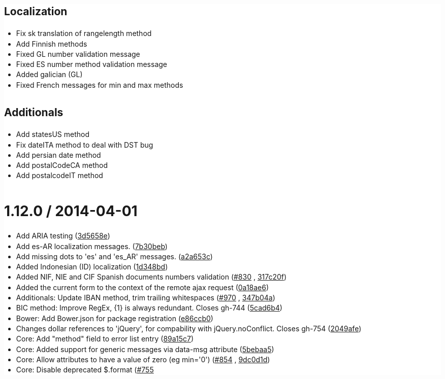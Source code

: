 ## Localization

* Fix sk translation of rangelength method
* Add Finnish methods
* Fixed GL number validation message
* Fixed ES number method validation message
* Added galician (GL)
* Fixed French messages for min and max methods

## Additionals

* Add statesUS method
* Fix dateITA method to deal with DST bug
* Add persian date method
* Add postalCodeCA method
* Add postalcodeIT method

1.12.0 / 2014-04-01
==================

* Add ARIA
  testing ([3d5658e](https://github.com/jzaefferer/jquery-validation/commit/3d5658e9e4825fab27198c256beed86f0bd12577))
* Add es-AR localization
  messages. ([7b30beb](https://github.com/jzaefferer/jquery-validation/commit/7b30beb8ebd218c38a55d26a63d529e16035c7a2))
* Add missing dots to 'es' and 'es_AR'
  messages. ([a2a653c](https://github.com/jzaefferer/jquery-validation/commit/a2a653cb68926ca034b4b09d742d275db934d040))
* Added Indonesian (ID)
  localization ([1d348bd](https://github.com/jzaefferer/jquery-validation/commit/1d348bdcb65807c71da8d0bfc13a97663631cd3a))
* Added NIF, NIE and CIF Spanish documents numbers
  validation ([#830](https://github.com/jzaefferer/jquery-validation/issues/830)
  , [317c20f](https://github.com/jzaefferer/jquery-validation/commit/317c20fa9bb772770bb9b70d46c7081d7cfc6545))
* Added the current form to the context of the remote ajax
  request ([0a18ae6](https://github.com/jzaefferer/jquery-validation/commit/0a18ae65b9b6d877e3d15650a5c2617a9d2b11d5))
* Additionals: Update IBAN method, trim trailing
  whitespaces ([#970](https://github.com/jzaefferer/jquery-validation/issues/970)
  , [347b04a](https://github.com/jzaefferer/jquery-validation/commit/347b04a7d4e798227405246a5de3fc57451d52e1))
* BIC method: Improve RegEx, {1} is always redundant. Closes
  gh-744 ([5cad6b4](https://github.com/jzaefferer/jquery-validation/commit/5cad6b493575e8a9a82470d17e0900c881130873))
* Bower: Add Bower.json for package
  registration ([e86ccb0](https://github.com/jzaefferer/jquery-validation/commit/e86ccb06e301613172d472cf15dd4011ff71b398))
* Changes dollar references to 'jQuery', for compability with jQuery.noConflict. Closes
  gh-754 ([2049afe](https://github.com/jzaefferer/jquery-validation/commit/2049afe46c1be7b3b89b1d9f0690f5bebf4fbf68))
* Core: Add "method" field to error list
  entry ([89a15c7](https://github.com/jzaefferer/jquery-validation/commit/89a15c7a4b17fa2caaf4ff817f09b04c094c3884))
* Core: Added support for generic messages via data-msg
  attribute ([5bebaa5](https://github.com/jzaefferer/jquery-validation/commit/5bebaa5c55c73f457c0e0181ec4e3b0c409e2a9d))
* Core: Allow attributes to have a value of zero (eg
  min='0') ([#854](https://github.com/jzaefferer/jquery-validation/issues/854)
  , [9dc0d1d](https://github.com/jzaefferer/jquery-validation/commit/9dc0d1dd946b2c6178991fb16df0223c76162579))
* Core: Disable deprecated $.format ([#755](https://github.com/jzaefferer/jquery-validation/issues/755)